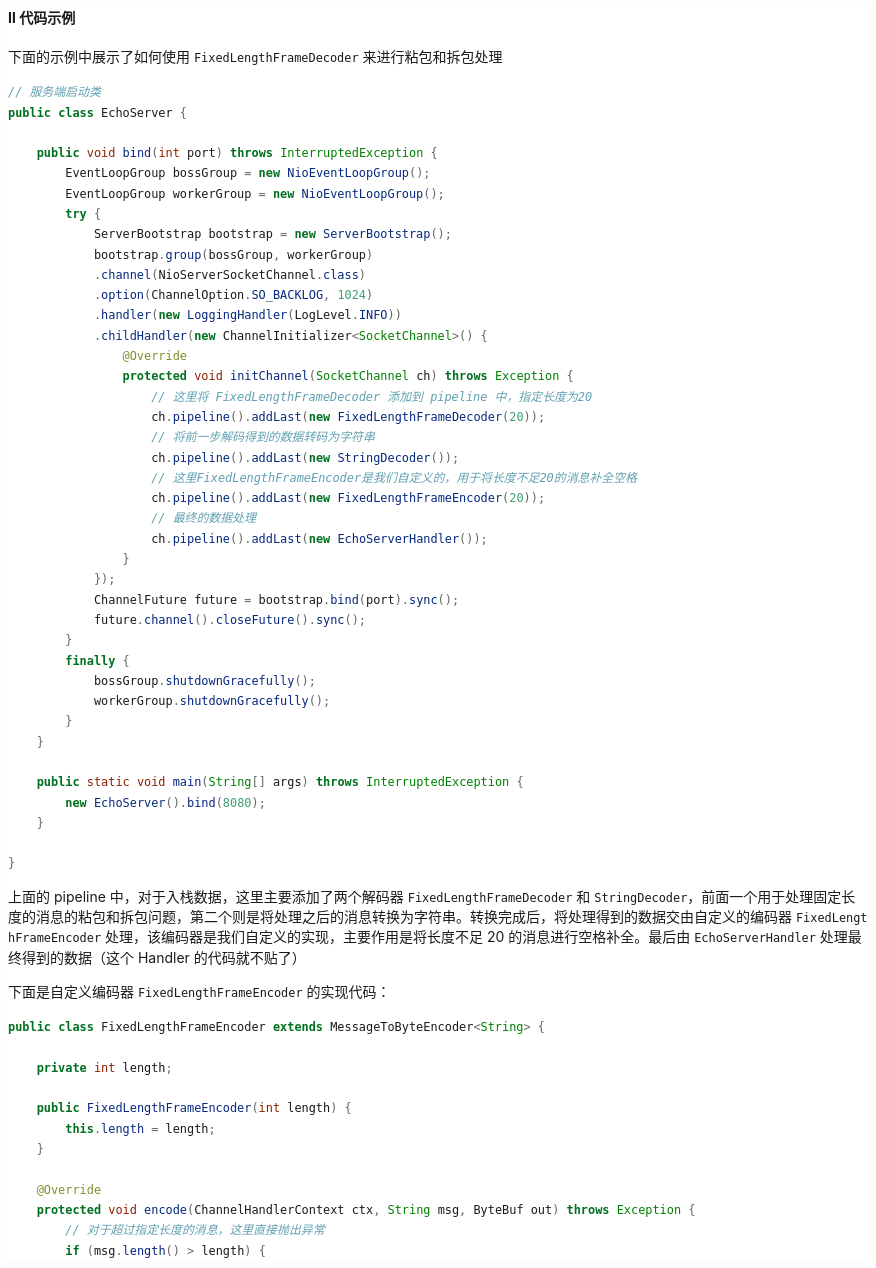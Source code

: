 #### Ⅱ 代码示例

下面的示例中展示了如何使用 `FixedLengthFrameDecoder` 来进行粘包和拆包处理

```java
// 服务端启动类
public class EchoServer {

    public void bind(int port) throws InterruptedException {
        EventLoopGroup bossGroup = new NioEventLoopGroup();
        EventLoopGroup workerGroup = new NioEventLoopGroup();
        try {
            ServerBootstrap bootstrap = new ServerBootstrap();
            bootstrap.group(bossGroup, workerGroup)
            .channel(NioServerSocketChannel.class)
            .option(ChannelOption.SO_BACKLOG, 1024)
            .handler(new LoggingHandler(LogLevel.INFO))
            .childHandler(new ChannelInitializer<SocketChannel>() {
                @Override
                protected void initChannel(SocketChannel ch) throws Exception {
                    // 这里将 FixedLengthFrameDecoder 添加到 pipeline 中，指定长度为20
                    ch.pipeline().addLast(new FixedLengthFrameDecoder(20));
                    // 将前一步解码得到的数据转码为字符串
                    ch.pipeline().addLast(new StringDecoder());
                    // 这里FixedLengthFrameEncoder是我们自定义的，用于将长度不足20的消息补全空格
                    ch.pipeline().addLast(new FixedLengthFrameEncoder(20));
                    // 最终的数据处理
                    ch.pipeline().addLast(new EchoServerHandler());
        		}
        	});
            ChannelFuture future = bootstrap.bind(port).sync();
            future.channel().closeFuture().sync();
        } 
        finally {
            bossGroup.shutdownGracefully();
            workerGroup.shutdownGracefully();
        }
    }

    public static void main(String[] args) throws InterruptedException {
    	new EchoServer().bind(8080);
    }

}
```

上面的 pipeline 中，对于入栈数据，这里主要添加了两个解码器 `FixedLengthFrameDecoder` 和 `StringDecoder`，前面一个用于处理固定长度的消息的粘包和拆包问题，第二个则是将处理之后的消息转换为字符串。转换完成后，将处理得到的数据交由自定义的编码器 `FixedLengthFrameEncoder` 处理，该编码器是我们自定义的实现，主要作用是将长度不足 20 的消息进行空格补全。最后由 `EchoServerHandler` 处理最终得到的数据（这个 Handler 的代码就不贴了）

下面是自定义编码器 `FixedLengthFrameEncoder` 的实现代码：

```java
public class FixedLengthFrameEncoder extends MessageToByteEncoder<String> {

    private int length;

    public FixedLengthFrameEncoder(int length) {
    	this.length = length;
    }

    @Override
    protected void encode(ChannelHandlerContext ctx, String msg, ByteBuf out) throws Exception {
        // 对于超过指定长度的消息，这里直接抛出异常
        if (msg.length() > length) {
```